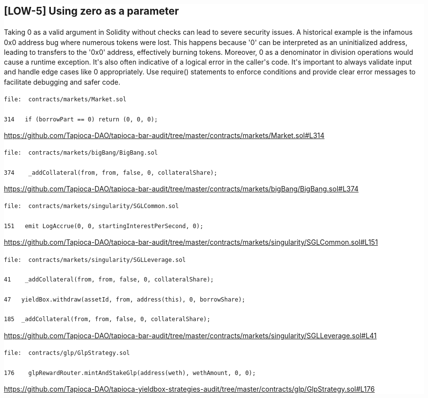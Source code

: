 ## [LOW-5]  Using zero as a parameter

Taking 0 as a valid argument in Solidity without checks can lead to severe security issues. A historical example is the infamous 0x0 address bug where numerous tokens were lost. This happens because '0' can be interpreted as an uninitialized address, leading to transfers to the '0x0' address, effectively burning tokens. Moreover, 0 as a denominator in division operations would cause a runtime exception. It's also often indicative of a logical error in the caller's code. It's important to always validate input and handle edge cases like 0 appropriately. Use require() statements to enforce conditions and provide clear error messages to facilitate debugging and safer code.


```solidity
file:  contracts/markets/Market.sol

314   if (borrowPart == 0) return (0, 0, 0);

```
https://github.com/Tapioca-DAO/tapioca-bar-audit/tree/master/contracts/markets/Market.sol#L314

```solidity
file:  contracts/markets/bigBang/BigBang.sol

374    _addCollateral(from, from, false, 0, collateralShare);

```
https://github.com/Tapioca-DAO/tapioca-bar-audit/tree/master/contracts/markets/bigBang/BigBang.sol#L374

```solidity
file:  contracts/markets/singularity/SGLCommon.sol
 
151   emit LogAccrue(0, 0, startingInterestPerSecond, 0);

```
https://github.com/Tapioca-DAO/tapioca-bar-audit/tree/master/contracts/markets/singularity/SGLCommon.sol#L151

```solidity
file:  contracts/markets/singularity/SGLLeverage.sol

41    _addCollateral(from, from, false, 0, collateralShare);

47   yieldBox.withdraw(assetId, from, address(this), 0, borrowShare);

185  _addCollateral(from, from, false, 0, collateralShare);

```
https://github.com/Tapioca-DAO/tapioca-bar-audit/tree/master/contracts/markets/singularity/SGLLeverage.sol#L41

```solidity
file:  contracts/glp/GlpStrategy.sol

176    glpRewardRouter.mintAndStakeGlp(address(weth), wethAmount, 0, 0);

```
https://github.com/Tapioca-DAO/tapioca-yieldbox-strategies-audit/tree/master/contracts/glp/GlpStrategy.sol#L176
